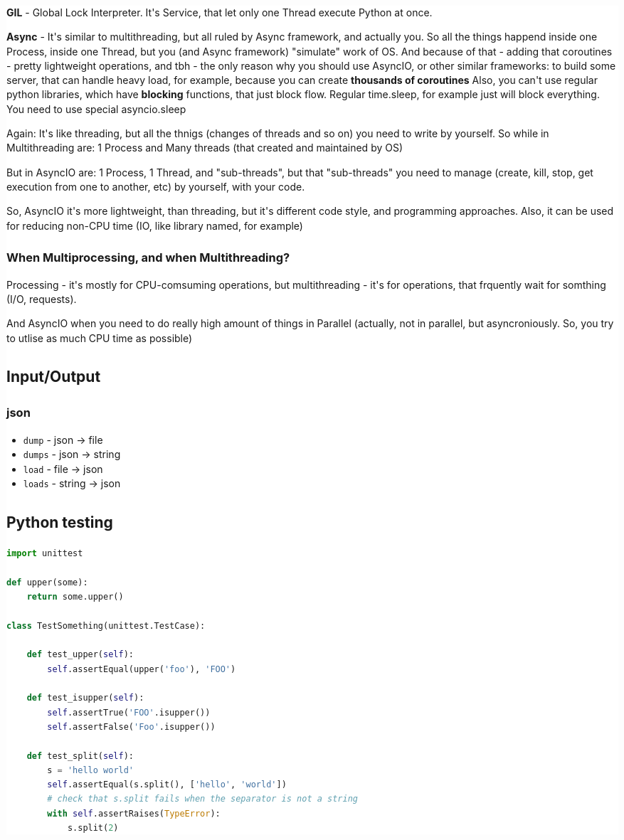 **GIL** - Global Lock Interpreter. It's Service, that let only one Thread execute Python at once.

**Async** - It's similar to multithreading, but all ruled by Async framework, and actually you. So all the things happend inside one Process, inside one Thread, but you (and Async framework) "simulate" work of OS. And because of that - adding that coroutines - pretty lightweight operations, and tbh - the only reason why you should use AsyncIO, or other similar frameworks: to build some server, that can handle heavy load, for example, because you can create **thousands of coroutines**
Also, you can't use regular python libraries, which have **blocking** functions, that just block flow. Regular time.sleep, for example just will block everything. You need to use special asyncio.sleep

Again: It's like threading, but all the thnigs (changes of threads and so on) you need to write by yourself.
So while in Multithreading are:
1 Process and Many threads (that created and maintained by OS)

But in AsyncIO are:
1 Process, 1 Thread, and "sub-threads", but that "sub-threads" you need to manage (create, kill, stop, get execution from one to another, etc) by yourself, with your code. 

So, AsyncIO it's more lightweight, than threading, but it's different code style, and programming approaches.
Also, it can be used for reducing non-CPU time (IO, like library named, for example)


### When Multiprocessing, and when Multithreading?

Processing - it's mostly for CPU-comsuming operations, but multithreading - it's for operations, that frquently wait for somthing (I/O, requests).

And AsyncIO when you need to do really high amount of things in Parallel (actually, not in parallel, but asyncroniously. So, you try to utlise as much CPU time as possible)

## Input/Output

### json

- `dump` - json -> file
- `dumps` - json -> string
- `load` - file -> json
- `loads` - string -> json

## Python testing

```python
import unittest

def upper(some):
    return some.upper()

class TestSomething(unittest.TestCase):

    def test_upper(self):
        self.assertEqual(upper('foo'), 'FOO')

    def test_isupper(self):
        self.assertTrue('FOO'.isupper())
        self.assertFalse('Foo'.isupper())

    def test_split(self):
        s = 'hello world'
        self.assertEqual(s.split(), ['hello', 'world'])
        # check that s.split fails when the separator is not a string
        with self.assertRaises(TypeError):
            s.split(2)

```